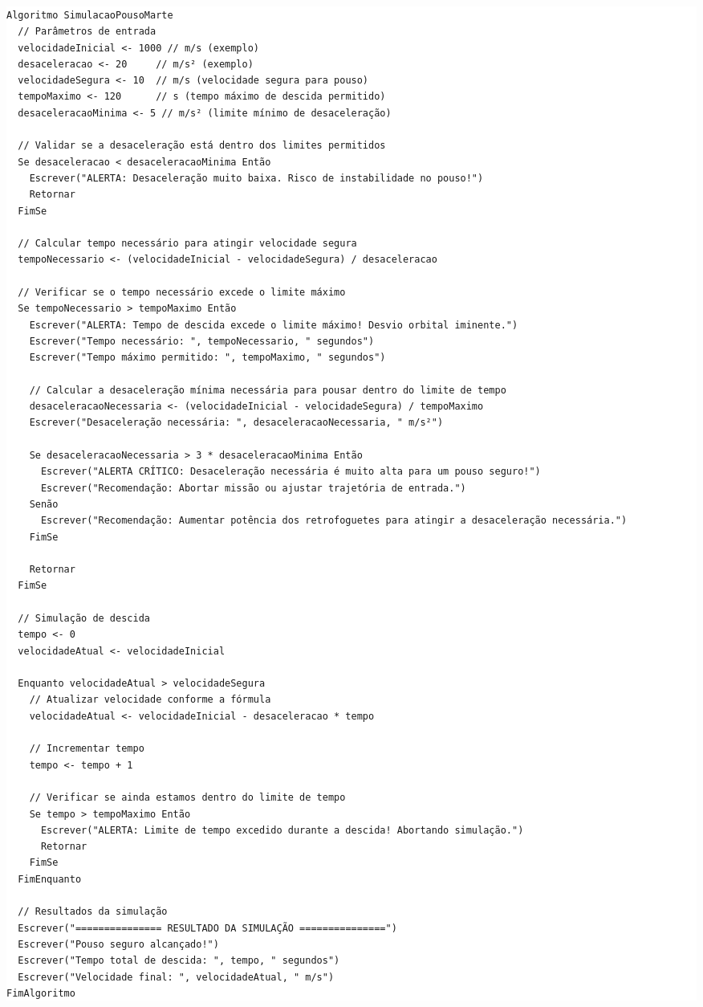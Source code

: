 ```
Algoritmo SimulacaoPousoMarte
  // Parâmetros de entrada
  velocidadeInicial <- 1000 // m/s (exemplo)
  desaceleracao <- 20     // m/s² (exemplo)
  velocidadeSegura <- 10  // m/s (velocidade segura para pouso)
  tempoMaximo <- 120      // s (tempo máximo de descida permitido)
  desaceleracaoMinima <- 5 // m/s² (limite mínimo de desaceleração)
  
  // Validar se a desaceleração está dentro dos limites permitidos
  Se desaceleracao < desaceleracaoMinima Então
    Escrever("ALERTA: Desaceleração muito baixa. Risco de instabilidade no pouso!")
    Retornar
  FimSe
  
  // Calcular tempo necessário para atingir velocidade segura
  tempoNecessario <- (velocidadeInicial - velocidadeSegura) / desaceleracao
  
  // Verificar se o tempo necessário excede o limite máximo
  Se tempoNecessario > tempoMaximo Então
    Escrever("ALERTA: Tempo de descida excede o limite máximo! Desvio orbital iminente.")
    Escrever("Tempo necessário: ", tempoNecessario, " segundos")
    Escrever("Tempo máximo permitido: ", tempoMaximo, " segundos")
    
    // Calcular a desaceleração mínima necessária para pousar dentro do limite de tempo
    desaceleracaoNecessaria <- (velocidadeInicial - velocidadeSegura) / tempoMaximo
    Escrever("Desaceleração necessária: ", desaceleracaoNecessaria, " m/s²")
    
    Se desaceleracaoNecessaria > 3 * desaceleracaoMinima Então
      Escrever("ALERTA CRÍTICO: Desaceleração necessária é muito alta para um pouso seguro!")
      Escrever("Recomendação: Abortar missão ou ajustar trajetória de entrada.")
    Senão
      Escrever("Recomendação: Aumentar potência dos retrofoguetes para atingir a desaceleração necessária.")
    FimSe
    
    Retornar
  FimSe
  
  // Simulação de descida
  tempo <- 0
  velocidadeAtual <- velocidadeInicial
  
  Enquanto velocidadeAtual > velocidadeSegura
    // Atualizar velocidade conforme a fórmula
    velocidadeAtual <- velocidadeInicial - desaceleracao * tempo
    
    // Incrementar tempo
    tempo <- tempo + 1
    
    // Verificar se ainda estamos dentro do limite de tempo
    Se tempo > tempoMaximo Então
      Escrever("ALERTA: Limite de tempo excedido durante a descida! Abortando simulação.")
      Retornar
    FimSe
  FimEnquanto
  
  // Resultados da simulação
  Escrever("=============== RESULTADO DA SIMULAÇÃO ===============")
  Escrever("Pouso seguro alcançado!")
  Escrever("Tempo total de descida: ", tempo, " segundos")
  Escrever("Velocidade final: ", velocidadeAtual, " m/s")
FimAlgoritmo
```